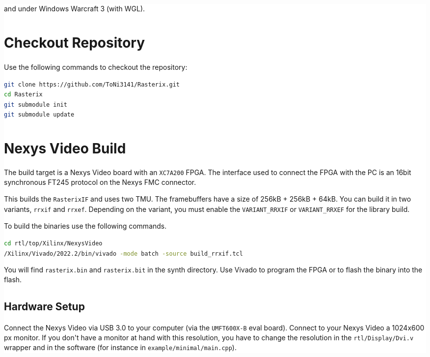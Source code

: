 and under Windows Warcraft 3 (with WGL).

# Checkout Repository
Use the following commands to checkout the repository:

```sh
git clone https://github.com/ToNi3141/Rasterix.git
cd Rasterix
git submodule init
git submodule update
```

# Nexys Video Build
The build target is a Nexys Video board with an `XC7A200` FPGA. The interface used to connect the FPGA with the PC is an 16bit synchronous FT245 protocol on the Nexys FMC connector.

This builds the `RasterixIF` and uses two TMU. The framebuffers have a size of 256kB + 256kB + 64kB. You can build it in two variants, `rrxif` and `rrxef`. Depending on the variant, you must enable the `VARIANT_RRXIF` or `VARIANT_RRXEF` for the library build.

To build the binaries use the following commands.
```sh
cd rtl/top/Xilinx/NexysVideo
/Xilinx/Vivado/2022.2/bin/vivado -mode batch -source build_rrxif.tcl
```
You will find `rasterix.bin` and `rasterix.bit` in the synth directory. Use Vivado to program the FPGA or to flash the binary into the flash.

## Hardware Setup
Connect the Nexys Video via USB 3.0 to your computer (via the `UMFT600X-B` eval board). Connect to your Nexys Video a 1024x600 px monitor. If you don't have a monitor at hand with this resolution, you have to change the resolution in the `rtl/Display/Dvi.v` wrapper and in the software (for instance in `example/minimal/main.cpp`).
